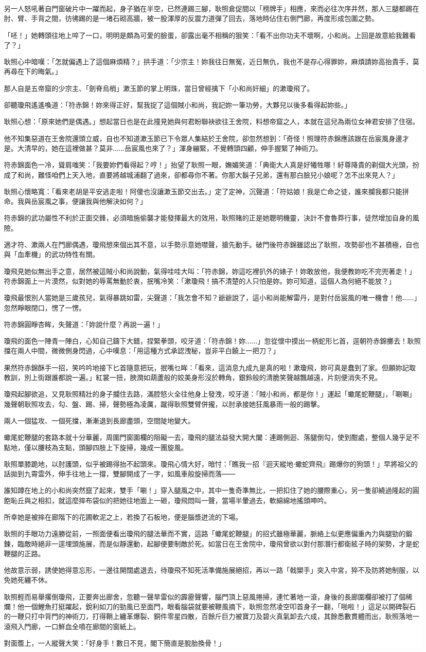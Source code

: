 另一人怒吼著自門窗破片中一躍而起，身子猶在半空，已然連踢三腳，耿照倉促間以「榜牌手」相應，來而必往次序井然，那人三腿都踢在肘、臂、手背之間，彷彿踢的是一堵石砌高牆，被一股渾厚的反震力道彈了回去，落地時佔住右側門廊，再度形成包圍之勢。

「呸！」她轉頭往地上啐了一口，明明是頗為可愛的臉蛋，卻露出毫不相稱的狠笑：「看不出你功夫不壞啊，小和尚。上回是故意給我難看了？」

耿照心中暗嘆：「怎就偏遇上了這個麻煩精？」拱手道：「少宗主！妳我往日無冤，近日無仇，我也不是存心得罪妳，麻煩請妳高抬貴手，莫再尋在下的晦氣。」

那人自是五帝窟的少宗主、「劍脊烏梢」漱玉節的掌上明珠，當日曾經擒下「小和尚奸細」的漱瓊飛了。

卻聽瓊飛遙遙喚道：「符赤錦！妳來得正好，幫我捉了這個賊小和尚，我記妳一筆功勞，大夥兒以後多看得起妳些。」

耿照心想：「原來她們是偶遇。」想起當日也是在此撞見她與何君盼聯袂欲往王舍院，料想帝窟之人，本就在這兒為兩位女神君安排了住宿。

他不知集惡道在王舍院還頭立威，自也不知道漱玉節已下令眾人集結於王舍院，卻忽然想到：「奇怪！照理符赤錦應該跟在岳宸風身邊才是。大清早的，她在這裡做甚？莫非……岳宸風也來了？」渾身繃緊，不覺轉頭四顧，伸手握緊了神術刀。

符赤錦面色一冷，聳肩嗤笑：「我要妳們看得起？哼！」抬望了耿照一眼，嫵媚笑道：「典衛大人真是好犧牲哪！紆尊降貴的剃個大光頭，扮成了和尚，難怪咱們上天入地，直要將越城浦翻了過來，卻都尋你不著。你那大鬍子兄弟，還有那白臉兒小娘呢？怎不出來見人？」

耿照心懷略寬：「看來老胡是平安逃走啦！阿傻也沒讓漱玉節交出去。」定了定神，沉聲道：「符姑娘！我是亡命之徒，誰來攔我都只能拼命。我與岳宸風之事，便讓我與他解決如何？」

符赤錦的武功屬性不利於正面交鋒，必須暗施偷襲才能發揮最大的效用，耿照賭的正是她聰明機靈，決計不會魯莽行事，徒然增加自身的風險。

適才符、漱兩人在門廊偶遇，瓊飛想來個出其不意，以手勢示意她噤聲，搶先動手。破門後符赤錦雖認出了耿照，攻勢卻也不甚積極，自也與「血牽機」的武功特性有關。

瓊飛見她似無出手之意，居然被這賊小和尚說動，氣得哇哇大叫：「符赤錦，妳這吃裡扒外的婊子！妳敢放他，我便教妳吃不完兜著走！」符赤錦面上一片漠然，似對她的辱罵無動於衷，抿嘴冷笑：「漱瓊飛！搞不清楚的人只怕是妳。妳可知道，這個人為何絕不能放？」

瓊飛最恨別人當她是三歲孩兒，氣得暴跳如雷，尖聲道：「我怎會不知？爺爺說了，這小和尚能解雷丹，是對付岳宸風的唯一機會！他……」忽然睜眼閉口，愣了一愣。

符赤錦圓睜杏眸，失聲道：「妳說什麼？再說一遍！」

瓊飛的面色一陣青一陣白，心知自己鑄下大錯，捏緊拳頭，咬牙道：「符赤錦！妳……」忽從懷中摸出一柄蛇形匕首，逕朝符赤錦擲去！耿照擋在兩人中間，微微側身閃過，心中嘆息：「用這種方式承認洩秘，豈非平白饒上一把刀？」

果然符赤錦酥手一招，笑吟吟地接下匕首隨意把玩，抿嘴乜眸：「看來，這消息九成九是真的啦！漱瓊飛，妳可真是蠢到了家。但願妳記取教訓，別上街跟誰都說一遍。」紅裳一扭，腴潤如葫蘆般的姣美身形沒於轉角，銀鈴般的清脆笑聲越飄越遠，片刻便消失不見。

瓊飛起腳欲追，又見耿照精壯的身子攔住去路，滿腔怒火全往他身上發洩，咬牙道：「賊小和尚，都是你！」運起「蠍尾蛇鞭腿」，「唰唰」幾聲朝耿照攻去，勾、盤、踢、掃，聲勢極為凌厲，蹴得耿照雙臂併攏，以肘承接她狂風暴雨一般的踢擊。

兩人一個猛攻、一個死擋，漸漸退到長廊盡頭，空間陡地變大。

蠍尾蛇鞭腿的套路本就十分華麗，周圍門窗圍欄的阻礙一去，瓊飛的腿法益發大開大闔：連踢側迴、落腿倒勾，使到酣處，整個人幾乎足不點地，僅以腰枝為支點，頭腳四肢上下旋掃，幾成一團旋風。

耿照單膝跪地，以肘護頭，似乎被踢得抬不起頭來。瓊飛心情大好，暗忖：「瞧我一招『迴天縱地‧蠍蛇齊飛』踢爆你的狗頭！」早將祖父的話拋到九霄雲外，伸手往地上一撐，雙腳開成了一字，如風車般旋掃而落——

誰知蹲在地上的小和尚突然竄了起來，雙手「唰！」穿入腿風之中，其中一隻奇準無比，一把扣住了她的腰際重心，另一隻卻繞過隆起的圓飽恥丘與之相扣，就這麼摔布袋似的把她往地面上一砸，瓊飛悶叫一聲，當場半暈過去，軟綿綿地搖頭呻吟。

所幸她是被摔在廊階下的花圃軟泥之上，若換了石板地，便是腦漿迸流的下場。

耿照的手眼功力遠勝從前，一照面便看出瓊飛的腿法華而不實，這路「蠍尾蛇鞭腿」的招式雖極華麗，脈絡上似更應偏重內力與腿勁的鍛鍊，臨敵時絕非一逕埋頭施展，而是似靜還動，起腳便要制敵於死。如當日在王舍院中，瓊飛曾欲以對付那潛行都衛絃子時的架勢，才是蛇鞭腿的正路。

他故意示弱，誘使她得意忘形，一邊往開闊處退去，待瓊飛不知死活準備施展絕招，再以一路「戟槊手」突入中宮，猝不及防將她制服，以免她死纏不休。

耿照輕而易舉撂倒瓊飛，正要奔出廊舍，忽聽一聲旱雷似的霹靂聲響，腦門頂上惡風捲掃，連忙著地一滾，身後的長廊圍欄卻被打了個稀爛！他一個鯉魚打挺躍起，銳利如刀的勁風已至面門，眼看腦袋就要被鞭風摘下，耿照忽然凌空叩首身子一翻，「啪啦！」這足以開碑裂石的一鞭只打中背門的神術刀，打得鞘上纏革爆裂、銅件零星四散，百餘斤巨力被寶刀及碧火真氣卸去六成，其餘悉數貫體而出，耿照落地一滾飛入門廊，一口鮮血全噴在廊間的窗紙上。

對面簷上，一人縱聲大笑：「好身手！數日不見，閣下簡直是脫胎換骨！」

